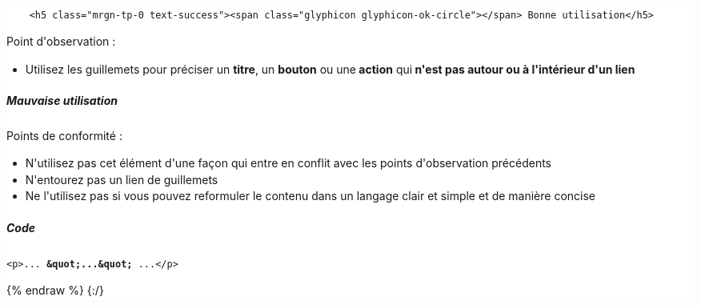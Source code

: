         <h5 class="mrgn-tp-0 text-success"><span class="glyphicon glyphicon-ok-circle"></span> Bonne utilisation</h5>
<p><span class="nowrap">Point d'observation&nbsp;:</span></p>
        <ul>
          <li>Utilisez les guillemets pour préciser un <strong>titre</strong>, un <strong> bouton</strong> ou une<strong> action</strong> qui<strong> n'est pas autour ou à l'intérieur d'un lien</strong></li>
        </ul>
        <h5 class="mrgn-tp-0 text-danger"><span class="glyphicon glyphicon-remove-circle"></span> Mauvaise utilisation</h5><p><span class="nowrap">Points de conformité&nbsp;:</span></p><ul>
          <li>N'utilisez pas cet élément d'une façon qui entre en conflit avec <span class="nowrap">les points</span>  d'observation  <span class="nowrap">précédents</span></li>
          <li>N'entourez pas un lien de guillemets</li>
          <li>Ne l'utilisez pas si vous pouvez reformuler le contenu dans un langage clair et simple et de manière concise</li>
        </ul>
      </div>
      <div class="col-md-4">
        <h5 class="mrgn-tp-0">Code</h5>
        <pre><code>&lt;p&gt;... <strong>&amp;quot;...&amp;quot;</strong> ...&lt;/p&gt;</code></pre>
      </div>
    </div>
  </section>
{% endraw %}
{:/}
